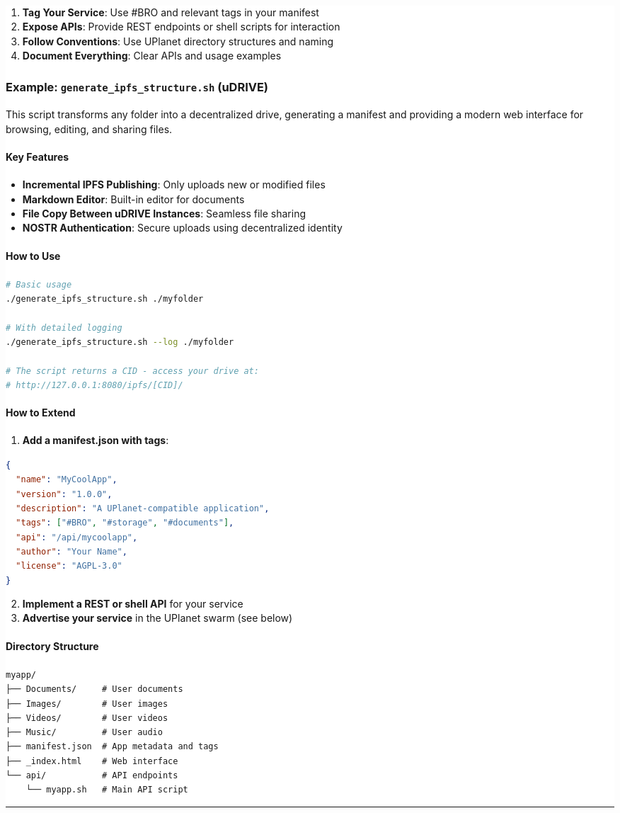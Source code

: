 1. **Tag Your Service**: Use #BRO and relevant tags in your manifest
2. **Expose APIs**: Provide REST endpoints or shell scripts for interaction
3. **Follow Conventions**: Use UPlanet directory structures and naming
4. **Document Everything**: Clear APIs and usage examples

### Example: `generate_ipfs_structure.sh` (uDRIVE)

This script transforms any folder into a decentralized drive, generating a manifest and providing a modern web interface for browsing, editing, and sharing files.

#### Key Features

- **Incremental IPFS Publishing**: Only uploads new or modified files
- **Markdown Editor**: Built-in editor for documents
- **File Copy Between uDRIVE Instances**: Seamless file sharing
- **NOSTR Authentication**: Secure uploads using decentralized identity

#### How to Use

```bash
# Basic usage
./generate_ipfs_structure.sh ./myfolder

# With detailed logging
./generate_ipfs_structure.sh --log ./myfolder

# The script returns a CID - access your drive at:
# http://127.0.0.1:8080/ipfs/[CID]/
```

#### How to Extend

1. **Add a manifest.json with tags**:
```json
{
  "name": "MyCoolApp",
  "version": "1.0.0",
  "description": "A UPlanet-compatible application",
  "tags": ["#BRO", "#storage", "#documents"],
  "api": "/api/mycoolapp",
  "author": "Your Name",
  "license": "AGPL-3.0"
}
```

2. **Implement a REST or shell API** for your service
3. **Advertise your service** in the UPlanet swarm (see below)

#### Directory Structure

```
myapp/
├── Documents/     # User documents
├── Images/        # User images  
├── Videos/        # User videos
├── Music/         # User audio
├── manifest.json  # App metadata and tags
├── _index.html    # Web interface
└── api/           # API endpoints
    └── myapp.sh   # Main API script
```

---